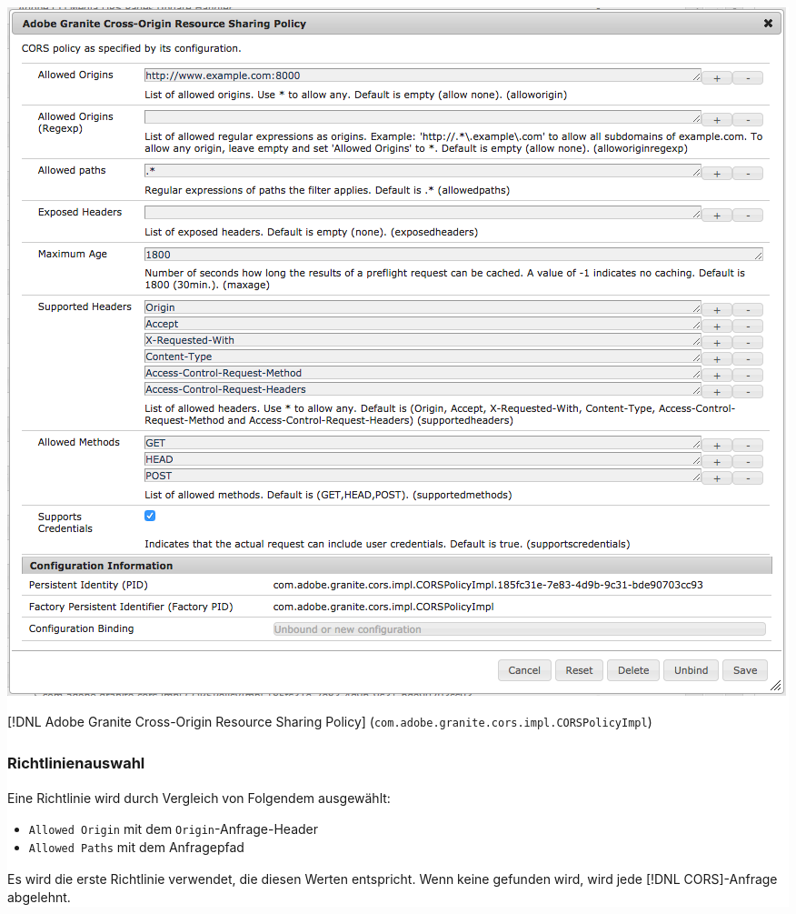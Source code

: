 ![OSGi-Konfiguration der Adobe Granite-CORS-Richtlinie](./assets/understand-cross-origin-resource-sharing/cors-osgi-config.png)

[!DNL Adobe Granite Cross-Origin Resource Sharing Policy] (`com.adobe.granite.cors.impl.CORSPolicyImpl`)

### Richtlinienauswahl

Eine Richtlinie wird durch Vergleich von Folgendem ausgewählt:

* `Allowed Origin` mit dem `Origin`-Anfrage-Header
* `Allowed Paths` mit dem Anfragepfad

Es wird die erste Richtlinie verwendet, die diesen Werten entspricht. Wenn keine gefunden wird, wird jede [!DNL CORS]-Anfrage abgelehnt.
